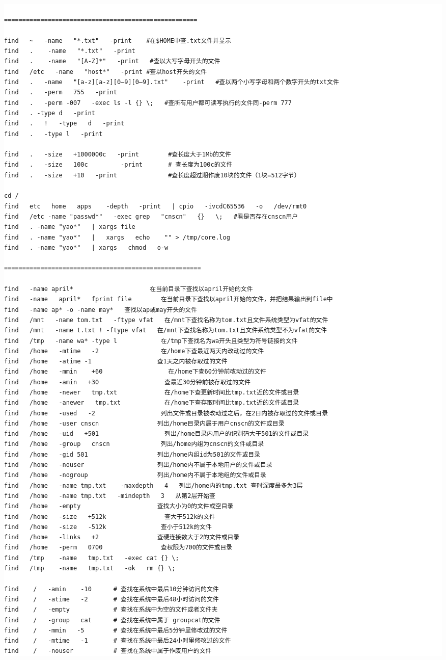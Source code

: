 ```

=====================================================

find   ~   -name   "*.txt"   -print    #在$HOME中查.txt文件并显示
find   .    -name   "*.txt"   -print
find   .    -name   "[A-Z]*"   -print   #查以大写字母开头的文件
find   /etc   -name   "host*"   -print #查以host开头的文件
find   .   -name   "[a-z][a-z][0–9][0–9].txt"    -print   #查以两个小写字母和两个数字开头的txt文件
find   .   -perm   755   -print
find   .   -perm -007   -exec ls -l {} \;   #查所有用户都可读写执行的文件同-perm 777
find   . -type d   -print
find   .   !   -type   d   -print 
find   .   -type l   -print

find   .   -size   +1000000c   -print        #查长度大于1Mb的文件
find   .   -size   100c         -print       # 查长度为100c的文件
find   .   -size   +10   -print              #查长度超过期作废10块的文件（1块=512字节）

cd /
find   etc   home   apps    -depth   -print   | cpio   -ivcdC65536   -o   /dev/rmt0
find   /etc -name "passwd*"   -exec grep   "cnscn"   {}   \;   #看是否存在cnscn用户
find   . -name "yao*"   | xargs file
find   . -name "yao*"   |   xargs   echo    "" > /tmp/core.log
find   . -name "yao*"   | xargs   chmod   o-w

======================================================

find   -name april*                     在当前目录下查找以april开始的文件
find   -name   april*   fprint file        在当前目录下查找以april开始的文件，并把结果输出到file中
find   -name ap* -o -name may*   查找以ap或may开头的文件
find   /mnt   -name tom.txt   -ftype vfat   在/mnt下查找名称为tom.txt且文件系统类型为vfat的文件
find   /mnt   -name t.txt ! -ftype vfat   在/mnt下查找名称为tom.txt且文件系统类型不为vfat的文件
find   /tmp   -name wa* -type l            在/tmp下查找名为wa开头且类型为符号链接的文件
find   /home   -mtime   -2                 在/home下查最近两天内改动过的文件
find   /home   -atime -1                  查1天之内被存取过的文件
find   /home   -mmin    +60                  在/home下查60分钟前改动过的文件
find   /home   -amin   +30                  查最近30分钟前被存取过的文件
find   /home   -newer   tmp.txt             在/home下查更新时间比tmp.txt近的文件或目录
find   /home   -anewer   tmp.txt            在/home下查存取时间比tmp.txt近的文件或目录
find   /home   -used   -2                  列出文件或目录被改动过之后，在2日内被存取过的文件或目录
find   /home   -user cnscn                列出/home目录内属于用户cnscn的文件或目录
find   /home   -uid   +501                  列出/home目录内用户的识别码大于501的文件或目录
find   /home   -group   cnscn              列出/home内组为cnscn的文件或目录
find   /home   -gid 501                   列出/home内组id为501的文件或目录
find   /home   -nouser                    列出/home内不属于本地用户的文件或目录
find   /home   -nogroup                   列出/home内不属于本地组的文件或目录
find   /home   -name tmp.txt    -maxdepth   4   列出/home内的tmp.txt 查时深度最多为3层
find   /home   -name tmp.txt   -mindepth   3   从第2层开始查
find   /home   -empty                     查找大小为0的文件或空目录
find   /home   -size   +512k                查大于512k的文件
find   /home   -size   -512k               查小于512k的文件
find   /home   -links   +2                查硬连接数大于2的文件或目录
find   /home   -perm   0700                查权限为700的文件或目录
find   /tmp    -name   tmp.txt   -exec cat {} \;
find   /tmp    -name   tmp.txt   -ok   rm {} \;

find    /   -amin    -10      # 查找在系统中最后10分钟访问的文件
find    /   -atime   -2       # 查找在系统中最后48小时访问的文件
find    /   -empty            # 查找在系统中为空的文件或者文件夹
find    /   -group   cat      # 查找在系统中属于 groupcat的文件
find    /   -mmin   -5        # 查找在系统中最后5分钟里修改过的文件
find    /   -mtime   -1       # 查找在系统中最后24小时里修改过的文件
find    /   -nouser           # 查找在系统中属于作废用户的文件
```
